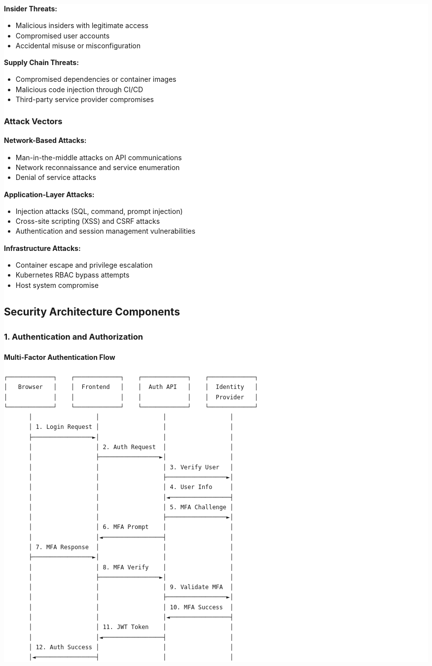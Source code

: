**Insider Threats:**
- Malicious insiders with legitimate access
- Compromised user accounts
- Accidental misuse or misconfiguration

**Supply Chain Threats:**
- Compromised dependencies or container images
- Malicious code injection through CI/CD
- Third-party service provider compromises

### Attack Vectors

**Network-Based Attacks:**
- Man-in-the-middle attacks on API communications
- Network reconnaissance and service enumeration
- Denial of service attacks

**Application-Layer Attacks:**
- Injection attacks (SQL, command, prompt injection)
- Cross-site scripting (XSS) and CSRF attacks
- Authentication and session management vulnerabilities

**Infrastructure Attacks:**
- Container escape and privilege escalation
- Kubernetes RBAC bypass attempts
- Host system compromise

## Security Architecture Components

### 1. Authentication and Authorization

#### Multi-Factor Authentication Flow

```
┌─────────────┐    ┌─────────────┐    ┌─────────────┐    ┌─────────────┐
│   Browser   │    │  Frontend   │    │  Auth API   │    │  Identity   │
│             │    │             │    │             │    │  Provider   │
└─────────────┘    └─────────────┘    └─────────────┘    └─────────────┘
       │                  │                  │                  │
       │ 1. Login Request │                  │                  │
       ├─────────────────►│                  │                  │
       │                  │ 2. Auth Request  │                  │
       │                  ├─────────────────►│                  │
       │                  │                  │ 3. Verify User   │
       │                  │                  ├─────────────────►│
       │                  │                  │ 4. User Info     │
       │                  │                  │◄─────────────────┤
       │                  │                  │ 5. MFA Challenge │
       │                  │                  ├─────────────────►│
       │                  │ 6. MFA Prompt    │                  │
       │                  │◄─────────────────┤                  │
       │ 7. MFA Response  │                  │                  │
       ├─────────────────►│                  │                  │
       │                  │ 8. MFA Verify    │                  │
       │                  ├─────────────────►│                  │
       │                  │                  │ 9. Validate MFA  │
       │                  │                  ├─────────────────►│
       │                  │                  │ 10. MFA Success  │
       │                  │                  │◄─────────────────┤
       │                  │ 11. JWT Token    │                  │
       │                  │◄─────────────────┤                  │
       │ 12. Auth Success │                  │                  │
       │◄─────────────────┤                  │                  │
```
